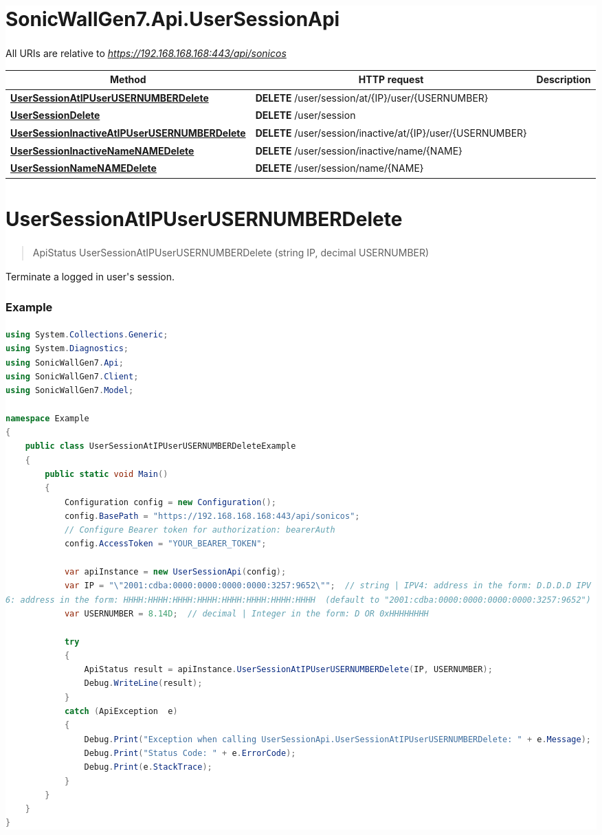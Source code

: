 # SonicWallGen7.Api.UserSessionApi

All URIs are relative to *https://192.168.168.168:443/api/sonicos*

| Method | HTTP request | Description |
|--------|--------------|-------------|
| [**UserSessionAtIPUserUSERNUMBERDelete**](UserSessionApi.md#usersessionatipuserusernumberdelete) | **DELETE** /user/session/at/{IP}/user/{USERNUMBER} |  |
| [**UserSessionDelete**](UserSessionApi.md#usersessiondelete) | **DELETE** /user/session |  |
| [**UserSessionInactiveAtIPUserUSERNUMBERDelete**](UserSessionApi.md#usersessioninactiveatipuserusernumberdelete) | **DELETE** /user/session/inactive/at/{IP}/user/{USERNUMBER} |  |
| [**UserSessionInactiveNameNAMEDelete**](UserSessionApi.md#usersessioninactivenamenamedelete) | **DELETE** /user/session/inactive/name/{NAME} |  |
| [**UserSessionNameNAMEDelete**](UserSessionApi.md#usersessionnamenamedelete) | **DELETE** /user/session/name/{NAME} |  |

<a id="usersessionatipuserusernumberdelete"></a>
# **UserSessionAtIPUserUSERNUMBERDelete**
> ApiStatus UserSessionAtIPUserUSERNUMBERDelete (string IP, decimal USERNUMBER)



Terminate a logged in user's session.

### Example
```csharp
using System.Collections.Generic;
using System.Diagnostics;
using SonicWallGen7.Api;
using SonicWallGen7.Client;
using SonicWallGen7.Model;

namespace Example
{
    public class UserSessionAtIPUserUSERNUMBERDeleteExample
    {
        public static void Main()
        {
            Configuration config = new Configuration();
            config.BasePath = "https://192.168.168.168:443/api/sonicos";
            // Configure Bearer token for authorization: bearerAuth
            config.AccessToken = "YOUR_BEARER_TOKEN";

            var apiInstance = new UserSessionApi(config);
            var IP = "\"2001:cdba:0000:0000:0000:0000:3257:9652\"";  // string | IPV4: address in the form: D.D.D.D IPV6: address in the form: HHHH:HHHH:HHHH:HHHH:HHHH:HHHH:HHHH:HHHH  (default to "2001:cdba:0000:0000:0000:0000:3257:9652")
            var USERNUMBER = 8.14D;  // decimal | Integer in the form: D OR 0xHHHHHHHH

            try
            {
                ApiStatus result = apiInstance.UserSessionAtIPUserUSERNUMBERDelete(IP, USERNUMBER);
                Debug.WriteLine(result);
            }
            catch (ApiException  e)
            {
                Debug.Print("Exception when calling UserSessionApi.UserSessionAtIPUserUSERNUMBERDelete: " + e.Message);
                Debug.Print("Status Code: " + e.ErrorCode);
                Debug.Print(e.StackTrace);
            }
        }
    }
}
```